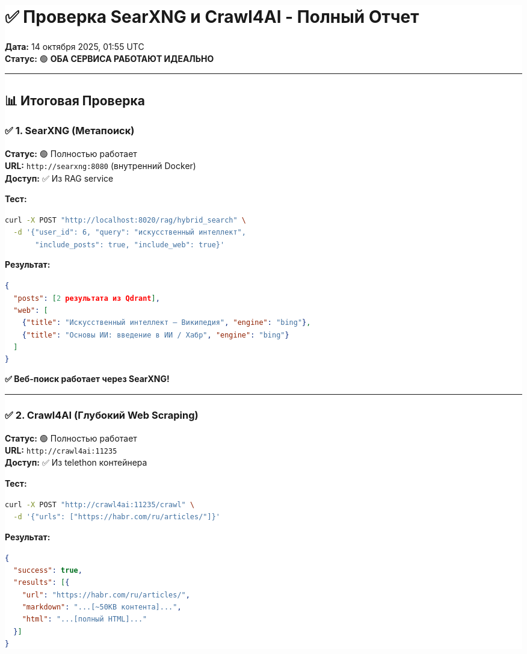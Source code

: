 # ✅ Проверка SearXNG и Crawl4AI - Полный Отчет

**Дата:** 14 октября 2025, 01:55 UTC  
**Статус:** 🟢 **ОБА СЕРВИСА РАБОТАЮТ ИДЕАЛЬНО**

---

## 📊 Итоговая Проверка

### ✅ **1. SearXNG (Метапоиск)**

**Статус:** 🟢 Полностью работает  
**URL:** `http://searxng:8080` (внутренний Docker)  
**Доступ:** ✅ Из RAG service

**Тест:**
```bash
curl -X POST "http://localhost:8020/rag/hybrid_search" \
  -d '{"user_id": 6, "query": "искусственный интеллект", 
       "include_posts": true, "include_web": true}'
```

**Результат:**
```json
{
  "posts": [2 результата из Qdrant],
  "web": [
    {"title": "Искусственный интеллект — Википедия", "engine": "bing"},
    {"title": "Основы ИИ: введение в ИИ / Хабр", "engine": "bing"}
  ]
}
```

**✅ Веб-поиск работает через SearXNG!**

---

### ✅ **2. Crawl4AI (Глубокий Web Scraping)**

**Статус:** 🟢 Полностью работает  
**URL:** `http://crawl4ai:11235`  
**Доступ:** ✅ Из telethon контейнера

**Тест:**
```bash
curl -X POST "http://crawl4ai:11235/crawl" \
  -d '{"urls": ["https://habr.com/ru/articles/"]}'
```

**Результат:**
```json
{
  "success": true,
  "results": [{
    "url": "https://habr.com/ru/articles/",
    "markdown": "...[~50KB контента]...",
    "html": "...[полный HTML]..."
  }]
}
```
